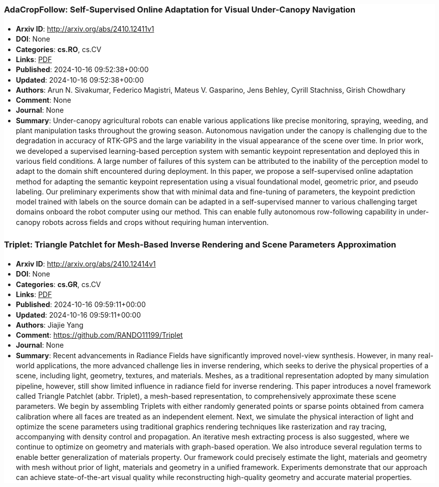 

### AdaCropFollow: Self-Supervised Online Adaptation for Visual Under-Canopy Navigation
- **Arxiv ID**: http://arxiv.org/abs/2410.12411v1
- **DOI**: None
- **Categories**: **cs.RO**, cs.CV
- **Links**: [PDF](http://arxiv.org/pdf/2410.12411v1)
- **Published**: 2024-10-16 09:52:38+00:00
- **Updated**: 2024-10-16 09:52:38+00:00
- **Authors**: Arun N. Sivakumar, Federico Magistri, Mateus V. Gasparino, Jens Behley, Cyrill Stachniss, Girish Chowdhary
- **Comment**: None
- **Journal**: None
- **Summary**: Under-canopy agricultural robots can enable various applications like precise monitoring, spraying, weeding, and plant manipulation tasks throughout the growing season. Autonomous navigation under the canopy is challenging due to the degradation in accuracy of RTK-GPS and the large variability in the visual appearance of the scene over time. In prior work, we developed a supervised learning-based perception system with semantic keypoint representation and deployed this in various field conditions. A large number of failures of this system can be attributed to the inability of the perception model to adapt to the domain shift encountered during deployment. In this paper, we propose a self-supervised online adaptation method for adapting the semantic keypoint representation using a visual foundational model, geometric prior, and pseudo labeling. Our preliminary experiments show that with minimal data and fine-tuning of parameters, the keypoint prediction model trained with labels on the source domain can be adapted in a self-supervised manner to various challenging target domains onboard the robot computer using our method. This can enable fully autonomous row-following capability in under-canopy robots across fields and crops without requiring human intervention.



### Triplet: Triangle Patchlet for Mesh-Based Inverse Rendering and Scene Parameters Approximation
- **Arxiv ID**: http://arxiv.org/abs/2410.12414v1
- **DOI**: None
- **Categories**: **cs.GR**, cs.CV
- **Links**: [PDF](http://arxiv.org/pdf/2410.12414v1)
- **Published**: 2024-10-16 09:59:11+00:00
- **Updated**: 2024-10-16 09:59:11+00:00
- **Authors**: Jiajie Yang
- **Comment**: https://github.com/RANDO11199/Triplet
- **Journal**: None
- **Summary**: Recent advancements in Radiance Fields have significantly improved novel-view synthesis. However, in many real-world applications, the more advanced challenge lies in inverse rendering, which seeks to derive the physical properties of a scene, including light, geometry, textures, and materials. Meshes, as a traditional representation adopted by many simulation pipeline, however, still show limited influence in radiance field for inverse rendering. This paper introduces a novel framework called Triangle Patchlet (abbr. Triplet), a mesh-based representation, to comprehensively approximate these scene parameters. We begin by assembling Triplets with either randomly generated points or sparse points obtained from camera calibration where all faces are treated as an independent element. Next, we simulate the physical interaction of light and optimize the scene parameters using traditional graphics rendering techniques like rasterization and ray tracing, accompanying with density control and propagation. An iterative mesh extracting process is also suggested, where we continue to optimize on geometry and materials with graph-based operation. We also introduce several regulation terms to enable better generalization of materials property. Our framework could precisely estimate the light, materials and geometry with mesh without prior of light, materials and geometry in a unified framework. Experiments demonstrate that our approach can achieve state-of-the-art visual quality while reconstructing high-quality geometry and accurate material properties.
